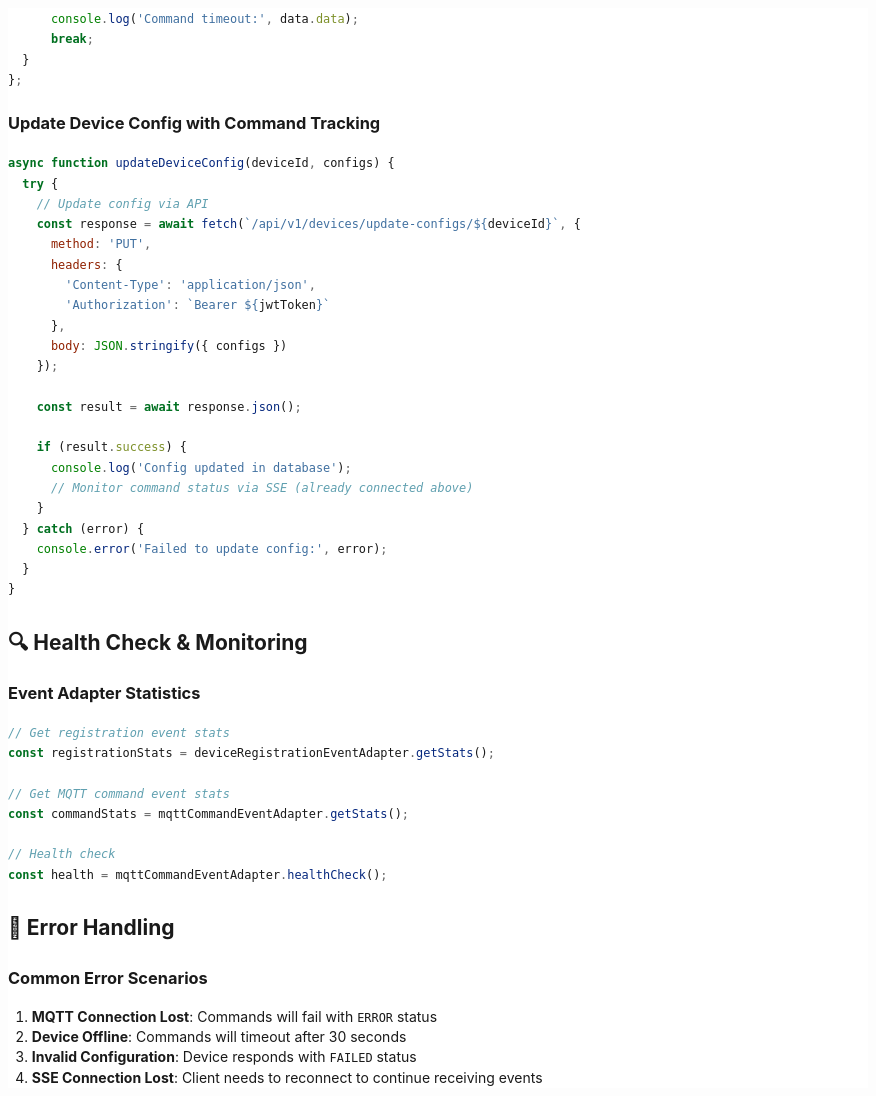 ```javascript
      console.log('Command timeout:', data.data);
      break;
  }
};
```

### Update Device Config with Command Tracking
```javascript
async function updateDeviceConfig(deviceId, configs) {
  try {
    // Update config via API
    const response = await fetch(`/api/v1/devices/update-configs/${deviceId}`, {
      method: 'PUT',
      headers: {
        'Content-Type': 'application/json',
        'Authorization': `Bearer ${jwtToken}`
      },
      body: JSON.stringify({ configs })
    });
    
    const result = await response.json();
    
    if (result.success) {
      console.log('Config updated in database');
      // Monitor command status via SSE (already connected above)
    }
  } catch (error) {
    console.error('Failed to update config:', error);
  }
}
```

## 🔍 Health Check & Monitoring

### Event Adapter Statistics
```typescript
// Get registration event stats
const registrationStats = deviceRegistrationEventAdapter.getStats();

// Get MQTT command event stats
const commandStats = mqttCommandEventAdapter.getStats();

// Health check
const health = mqttCommandEventAdapter.healthCheck();
```

## 🐛 Error Handling

### Common Error Scenarios
1. **MQTT Connection Lost**: Commands will fail with `ERROR` status
2. **Device Offline**: Commands will timeout after 30 seconds
3. **Invalid Configuration**: Device responds with `FAILED` status
4. **SSE Connection Lost**: Client needs to reconnect to continue receiving events
